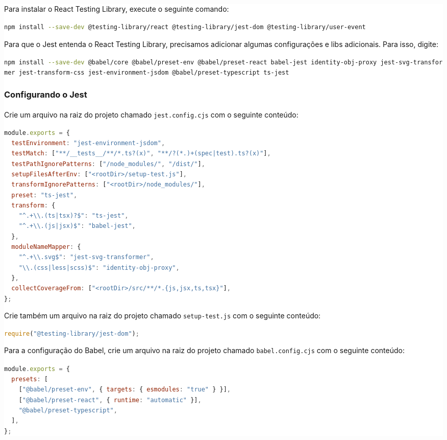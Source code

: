 Para instalar o React Testing Library, execute o seguinte comando:

```bash
npm install --save-dev @testing-library/react @testing-library/jest-dom @testing-library/user-event
```

Para que o Jest entenda o React Testing Library, precisamos adicionar algumas configurações e libs adicionais. Para isso, digite:

```bash
npm install --save-dev @babel/core @babel/preset-env @babel/preset-react babel-jest identity-obj-proxy jest-svg-transformer jest-transform-css jest-environment-jsdom @babel/preset-typescript ts-jest
```

### Configurando o Jest

Crie um arquivo na raiz do projeto chamado `jest.config.cjs` com o seguinte conteúdo:

```cjs
module.exports = {
  testEnvironment: "jest-environment-jsdom",
  testMatch: ["**/__tests__/**/*.ts?(x)", "**/?(*.)+(spec|test).ts?(x)"],
  testPathIgnorePatterns: ["/node_modules/", "/dist/"],
  setupFilesAfterEnv: ["<rootDir>/setup-test.js"],
  transformIgnorePatterns: ["<rootDir>/node_modules/"],
  preset: "ts-jest",
  transform: {
    "^.+\\.(ts|tsx)?$": "ts-jest",
    "^.+\\.(js|jsx)$": "babel-jest",
  },
  moduleNameMapper: {
    "^.+\\.svg$": "jest-svg-transformer",
    "\\.(css|less|scss)$": "identity-obj-proxy",
  },
  collectCoverageFrom: ["<rootDir>/src/**/*.{js,jsx,ts,tsx}"],
};
```

Crie também um arquivo na raiz do projeto chamado `setup-test.js` com o seguinte conteúdo:

```js
require("@testing-library/jest-dom");
```

Para a configuração do Babel, crie um arquivo na raiz do projeto chamado `babel.config.cjs` com o seguinte conteúdo:

```js
module.exports = {
  presets: [
    ["@babel/preset-env", { targets: { esmodules: "true" } }],
    ["@babel/preset-react", { runtime: "automatic" }],
    "@babel/preset-typescript",
  ],
};
```
